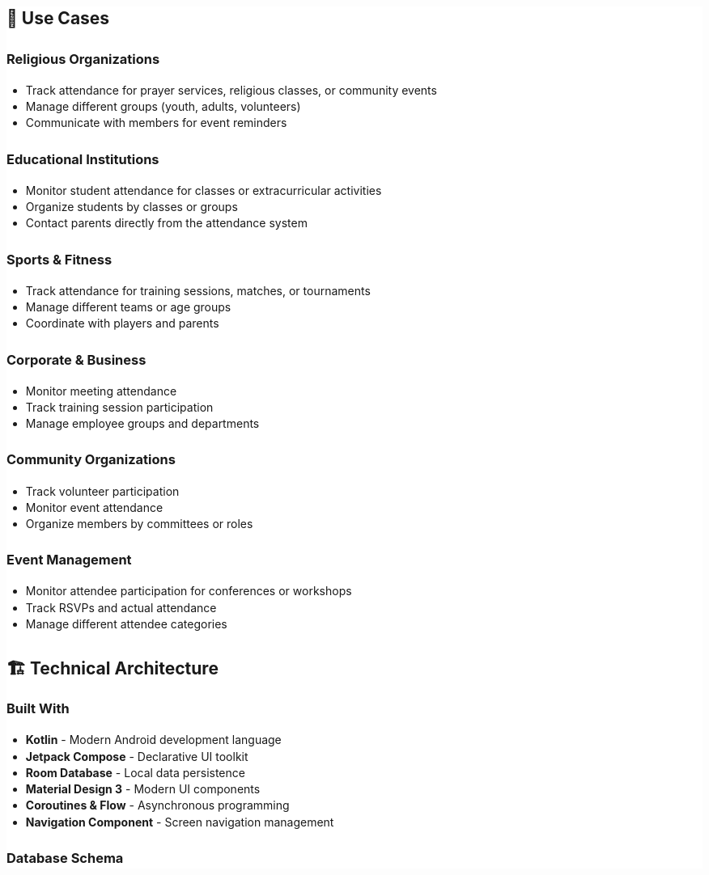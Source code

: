 ## 🎯 Use Cases

### Religious Organizations

-   Track attendance for prayer services, religious classes, or community events
-   Manage different groups (youth, adults, volunteers)
-   Communicate with members for event reminders

### Educational Institutions

-   Monitor student attendance for classes or extracurricular activities
-   Organize students by classes or groups
-   Contact parents directly from the attendance system

### Sports & Fitness

-   Track attendance for training sessions, matches, or tournaments
-   Manage different teams or age groups
-   Coordinate with players and parents

### Corporate & Business

-   Monitor meeting attendance
-   Track training session participation
-   Manage employee groups and departments

### Community Organizations

-   Track volunteer participation
-   Monitor event attendance
-   Organize members by committees or roles

### Event Management

-   Monitor attendee participation for conferences or workshops
-   Track RSVPs and actual attendance
-   Manage different attendee categories

## 🏗️ Technical Architecture

### Built With

-   **Kotlin** - Modern Android development language
-   **Jetpack Compose** - Declarative UI toolkit
-   **Room Database** - Local data persistence
-   **Material Design 3** - Modern UI components
-   **Coroutines & Flow** - Asynchronous programming
-   **Navigation Component** - Screen navigation management

### Database Schema
